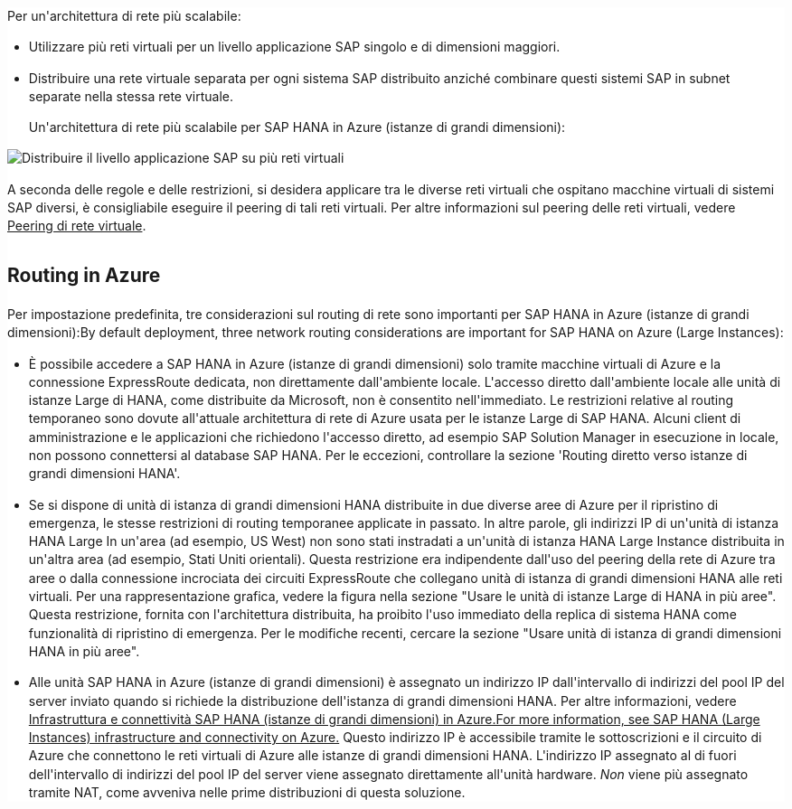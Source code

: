 Per un'architettura di rete più scalabile:

- Utilizzare più reti virtuali per un livello applicazione SAP singolo e di dimensioni maggiori.
- Distribuire una rete virtuale separata per ogni sistema SAP distribuito anziché combinare questi sistemi SAP in subnet separate nella stessa rete virtuale.

  Un'architettura di rete più scalabile per SAP HANA in Azure (istanze di grandi dimensioni):

![Distribuire il livello applicazione SAP su più reti virtuali](./media/hana-overview-architecture/image4-networking-architecture.png)

A seconda delle regole e delle restrizioni, si desidera applicare tra le diverse reti virtuali che ospitano macchine virtuali di sistemi SAP diversi, è consigliabile eseguire il peering di tali reti virtuali. Per altre informazioni sul peering delle reti virtuali, vedere [Peering di rete virtuale](https://docs.microsoft.com/azure/virtual-network/virtual-network-peering-overview).


## <a name="routing-in-azure"></a>Routing in Azure

Per impostazione predefinita, tre considerazioni sul routing di rete sono importanti per SAP HANA in Azure (istanze di grandi dimensioni):By default deployment, three network routing considerations are important for SAP HANA on Azure (Large Instances):

* È possibile accedere a SAP HANA in Azure (istanze di grandi dimensioni) solo tramite macchine virtuali di Azure e la connessione ExpressRoute dedicata, non direttamente dall'ambiente locale. L'accesso diretto dall'ambiente locale alle unità di istanze Large di HANA, come distribuite da Microsoft, non è consentito nell'immediato. Le restrizioni relative al routing temporaneo sono dovute all'attuale architettura di rete di Azure usata per le istanze Large di SAP HANA. Alcuni client di amministrazione e le applicazioni che richiedono l'accesso diretto, ad esempio SAP Solution Manager in esecuzione in locale, non possono connettersi al database SAP HANA. Per le eccezioni, controllare la sezione 'Routing diretto verso istanze di grandi dimensioni HANA'.

* Se si dispone di unità di istanza di grandi dimensioni HANA distribuite in due diverse aree di Azure per il ripristino di emergenza, le stesse restrizioni di routing temporanee applicate in passato. In altre parole, gli indirizzi IP di un'unità di istanza HANA Large In un'area (ad esempio, US West) non sono stati instradati a un'unità di istanza HANA Large Instance distribuita in un'altra area (ad esempio, Stati Uniti orientali). Questa restrizione era indipendente dall'uso del peering della rete di Azure tra aree o dalla connessione incrociata dei circuiti ExpressRoute che collegano unità di istanza di grandi dimensioni HANA alle reti virtuali. Per una rappresentazione grafica, vedere la figura nella sezione "Usare le unità di istanze Large di HANA in più aree". Questa restrizione, fornita con l'architettura distribuita, ha proibito l'uso immediato della replica di sistema HANA come funzionalità di ripristino di emergenza. Per le modifiche recenti, cercare la sezione "Usare unità di istanza di grandi dimensioni HANA in più aree". 

* Alle unità SAP HANA in Azure (istanze di grandi dimensioni) è assegnato un indirizzo IP dall'intervallo di indirizzi del pool IP del server inviato quando si richiede la distribuzione dell'istanza di grandi dimensioni HANA. Per altre informazioni, vedere [Infrastruttura e connettività SAP HANA (istanze di grandi dimensioni) in Azure.For more information, see SAP HANA (Large Instances) infrastructure and connectivity on Azure.](hana-overview-infrastructure-connectivity.md?toc=%2fazure%2fvirtual-machines%2flinux%2ftoc.json) Questo indirizzo IP è accessibile tramite le sottoscrizioni e il circuito di Azure che connettono le reti virtuali di Azure alle istanze di grandi dimensioni HANA. L'indirizzo IP assegnato al di fuori dell'intervallo di indirizzi del pool IP del server viene assegnato direttamente all'unità hardware. *Non* viene più assegnato tramite NAT, come avveniva nelle prime distribuzioni di questa soluzione. 
